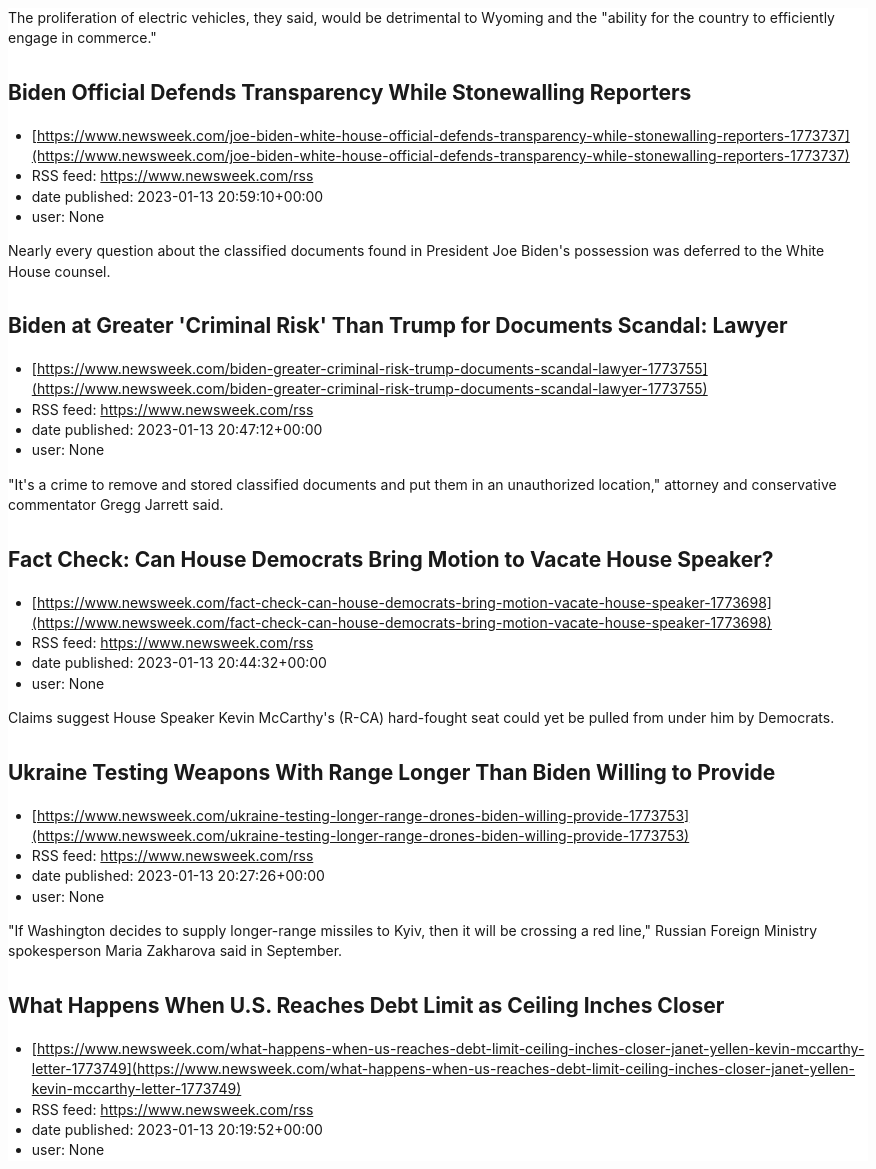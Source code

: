 The proliferation of electric vehicles, they said, would be detrimental to Wyoming and the "ability for the country to efficiently engage in commerce."

## Biden Official Defends Transparency While Stonewalling Reporters
 - [https://www.newsweek.com/joe-biden-white-house-official-defends-transparency-while-stonewalling-reporters-1773737](https://www.newsweek.com/joe-biden-white-house-official-defends-transparency-while-stonewalling-reporters-1773737)
 - RSS feed: https://www.newsweek.com/rss
 - date published: 2023-01-13 20:59:10+00:00
 - user: None

Nearly every question about the classified documents found in President Joe Biden's possession was deferred to the White House counsel.

## Biden at Greater 'Criminal Risk' Than Trump for Documents Scandal: Lawyer
 - [https://www.newsweek.com/biden-greater-criminal-risk-trump-documents-scandal-lawyer-1773755](https://www.newsweek.com/biden-greater-criminal-risk-trump-documents-scandal-lawyer-1773755)
 - RSS feed: https://www.newsweek.com/rss
 - date published: 2023-01-13 20:47:12+00:00
 - user: None

"It's a crime to remove and stored classified documents and put them in an unauthorized location," attorney and conservative commentator Gregg Jarrett said.

## Fact Check: Can House Democrats Bring Motion to Vacate House Speaker?
 - [https://www.newsweek.com/fact-check-can-house-democrats-bring-motion-vacate-house-speaker-1773698](https://www.newsweek.com/fact-check-can-house-democrats-bring-motion-vacate-house-speaker-1773698)
 - RSS feed: https://www.newsweek.com/rss
 - date published: 2023-01-13 20:44:32+00:00
 - user: None

Claims suggest House Speaker Kevin McCarthy's (R-CA) hard-fought seat could yet be pulled from under him by Democrats.

## Ukraine Testing Weapons With Range Longer Than Biden Willing to Provide
 - [https://www.newsweek.com/ukraine-testing-longer-range-drones-biden-willing-provide-1773753](https://www.newsweek.com/ukraine-testing-longer-range-drones-biden-willing-provide-1773753)
 - RSS feed: https://www.newsweek.com/rss
 - date published: 2023-01-13 20:27:26+00:00
 - user: None

"If Washington decides to supply longer-range missiles to Kyiv, then it will be crossing a red line," Russian Foreign Ministry spokesperson Maria Zakharova said in September.

## What Happens When U.S. Reaches Debt Limit as Ceiling Inches Closer
 - [https://www.newsweek.com/what-happens-when-us-reaches-debt-limit-ceiling-inches-closer-janet-yellen-kevin-mccarthy-letter-1773749](https://www.newsweek.com/what-happens-when-us-reaches-debt-limit-ceiling-inches-closer-janet-yellen-kevin-mccarthy-letter-1773749)
 - RSS feed: https://www.newsweek.com/rss
 - date published: 2023-01-13 20:19:52+00:00
 - user: None
